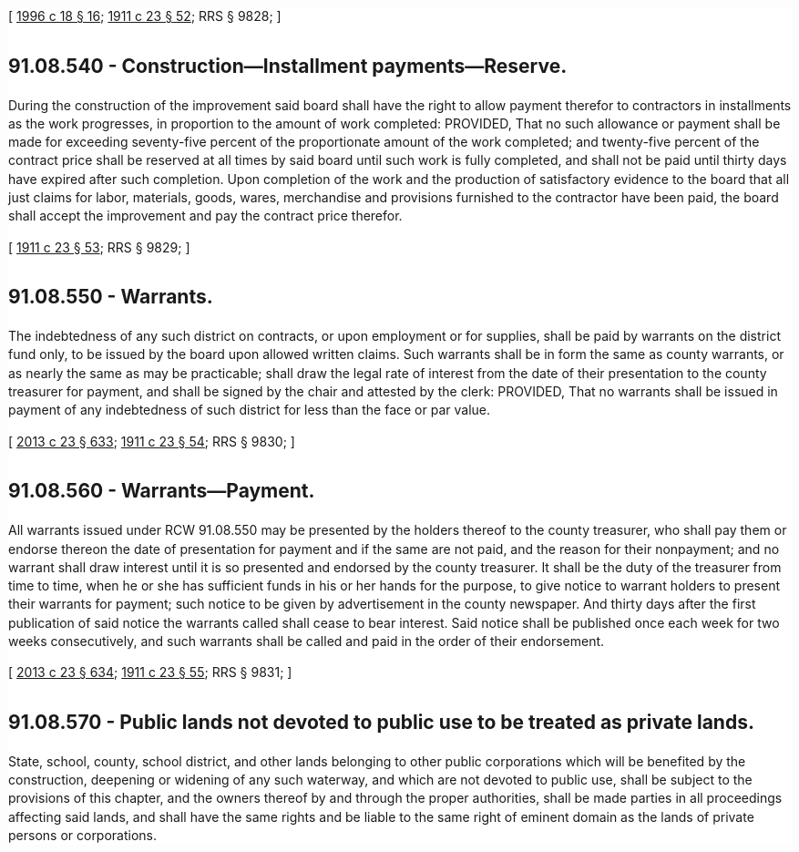 \[ [1996 c 18 § 16](https://lawfilesext.leg.wa.gov/biennium/1995-96/Pdf/Bills/Session%20Laws/Senate/5757-S2.SL.pdf?cite=1996%20c%2018%20§%2016); [1911 c 23 § 52](https://leg.wa.gov/CodeReviser/documents/sessionlaw/1911c23.pdf?cite=1911%20c%2023%20§%2052); RRS § 9828; \]

## 91.08.540 - Construction—Installment payments—Reserve.
During the construction of the improvement said board shall have the right to allow payment therefor to contractors in installments as the work progresses, in proportion to the amount of work completed: PROVIDED, That no such allowance or payment shall be made for exceeding seventy-five percent of the proportionate amount of the work completed; and twenty-five percent of the contract price shall be reserved at all times by said board until such work is fully completed, and shall not be paid until thirty days have expired after such completion. Upon completion of the work and the production of satisfactory evidence to the board that all just claims for labor, materials, goods, wares, merchandise and provisions furnished to the contractor have been paid, the board shall accept the improvement and pay the contract price therefor.

\[ [1911 c 23 § 53](https://leg.wa.gov/CodeReviser/documents/sessionlaw/1911c23.pdf?cite=1911%20c%2023%20§%2053); RRS § 9829; \]

## 91.08.550 - Warrants.
The indebtedness of any such district on contracts, or upon employment or for supplies, shall be paid by warrants on the district fund only, to be issued by the board upon allowed written claims. Such warrants shall be in form the same as county warrants, or as nearly the same as may be practicable; shall draw the legal rate of interest from the date of their presentation to the county treasurer for payment, and shall be signed by the chair and attested by the clerk: PROVIDED, That no warrants shall be issued in payment of any indebtedness of such district for less than the face or par value.

\[ [2013 c 23 § 633](https://lawfilesext.leg.wa.gov/biennium/2013-14/Pdf/Bills/Session%20Laws/Senate/5077-S.SL.pdf?cite=2013%20c%2023%20§%20633); [1911 c 23 § 54](https://leg.wa.gov/CodeReviser/documents/sessionlaw/1911c23.pdf?cite=1911%20c%2023%20§%2054); RRS § 9830; \]

## 91.08.560 - Warrants—Payment.
All warrants issued under RCW 91.08.550 may be presented by the holders thereof to the county treasurer, who shall pay them or endorse thereon the date of presentation for payment and if the same are not paid, and the reason for their nonpayment; and no warrant shall draw interest until it is so presented and endorsed by the county treasurer. It shall be the duty of the treasurer from time to time, when he or she has sufficient funds in his or her hands for the purpose, to give notice to warrant holders to present their warrants for payment; such notice to be given by advertisement in the county newspaper. And thirty days after the first publication of said notice the warrants called shall cease to bear interest. Said notice shall be published once each week for two weeks consecutively, and such warrants shall be called and paid in the order of their endorsement.

\[ [2013 c 23 § 634](https://lawfilesext.leg.wa.gov/biennium/2013-14/Pdf/Bills/Session%20Laws/Senate/5077-S.SL.pdf?cite=2013%20c%2023%20§%20634); [1911 c 23 § 55](https://leg.wa.gov/CodeReviser/documents/sessionlaw/1911c23.pdf?cite=1911%20c%2023%20§%2055); RRS § 9831; \]

## 91.08.570 - Public lands not devoted to public use to be treated as private lands.
State, school, county, school district, and other lands belonging to other public corporations which will be benefited by the construction, deepening or widening of any such waterway, and which are not devoted to public use, shall be subject to the provisions of this chapter, and the owners thereof by and through the proper authorities, shall be made parties in all proceedings affecting said lands, and shall have the same rights and be liable to the same right of eminent domain as the lands of private persons or corporations.
